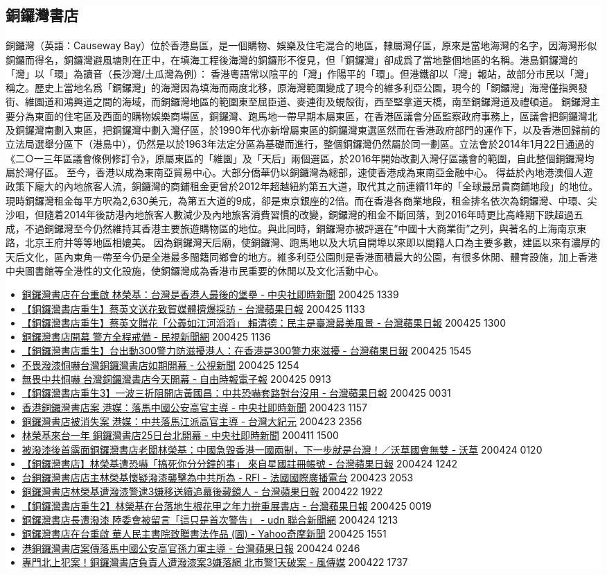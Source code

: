 ## 銅鑼灣書店

銅鑼灣（英語：Causeway Bay）位於香港島區，是一個購物、娛樂及住宅混合的地區，隸屬灣仔區，原來是當地海灣的名字，因海灣形似銅鑼而得名，銅鑼灣避風塘則在正中，在填海工程後海灣的銅鑼形不復見，但「銅鑼灣」卻成爲了當地整個地區的名稱。港島銅鑼灣的「灣」以「環」為讀音（長沙灣/土瓜灣為例）： 香港粵語常以陰平的「灣」作陽平的「環」。但港鐵卻以「灣」報站，故部分市民以「灣」稱之。歷史上當地名爲「銅鑼灣」的海灣因為填海而兩度北移，原海灣範圍變成了現今的維多利亞公園，現今的「銅鑼灣」海灣僅指興發街、維園道和鴻興道之間的海域，而銅鑼灣地區的範圍東至屈臣道、麥連街及蜆殼街，西至堅拿道天橋，南至銅鑼灣道及禮頓道。
銅鑼灣主要分為東面的住宅區及西面的購物娛樂商場區，銅鑼灣、跑馬地一帶早期本屬東區，在香港區議會分區監察政府事務上，區議會把銅鑼灣北及銅鑼灣南劃入東區，把銅鑼灣中劃入灣仔區，於1990年代亦新增屬東區的銅鑼灣東選區然而在香港政府部門的運作下，以及香港回歸前的立法局選舉分區下（港島中），仍然是以於1963年法定分區為基礎而進行，整個銅鑼灣仍然屬於同一劃區。立法會於2014年1月22日通過的《二○一三年區議會條例修訂令》，原屬東區的「維園」及「天后」兩個選區，於2016年開始改劃入灣仔區議會的範圍，自此整個銅鑼灣均屬於灣仔區。
至今，香港以成為東南亞貿易中心。大部分僑華仍以銅鑼灣為總部，速使香港成為東南亞金融中心。
得益於內地港澳個人遊政策下龐大的內地旅客人流，銅鑼灣的商鋪租金更曾於2012年超越紐約第五大道，取代其之前連續11年的「全球最昂貴商鋪地段」的地位。現時銅鑼灣租金每平方呎為2,630美元，為第五大道的9成，卻是東京銀座的2倍。而在香港各商業地段，租金排名依次為銅鑼灣、中環、尖沙咀，但隨着2014年後訪港內地旅客人數減少及內地旅客消費習慣的改變，銅鑼灣的租金不斷回落，到2016年時更比高峰期下跌超過五成，不過銅鑼灣至今仍然維持其香港主要旅遊購物區的地位。與此同時，銅鑼灣亦被評選在“中國十大商業街”之列，與著名的上海南京東路，北京王府井等等地區相媲美。
因為銅鑼灣天后廟，使銅鑼灣、跑馬地以及大坑自開埠以來即以閩籍人口為主要多數，建區以來有濃厚的天后文化，區內東角一帶至今仍是全港最多閩籍同鄉會的地方。維多利亞公園則是香港面積最大的公園，有很多休閒、體育設施，加上香港中央圖書館等全港性的文化設施，使銅鑼灣成為香港市民重要的休閒以及文化活動中心。
- [銅鑼灣書店在台重啟 林榮基：台灣是香港人最後的堡壘 - 中央社即時新聞](https://www.cna.com.tw/news/firstnews/202004250081.aspx "銅鑼灣書店在台重啟 林榮基：台灣是香港人最後的堡壘 - 中央社即時新聞") 200425 1339
- [【銅鑼灣書店重生】蔡英文送花致賀媒體擠爆採訪 - 台灣蘋果日報](https://tw.appledaily.com/local/20200425/UZYXWBGL5F6ODHC4CP5QS6SILU/ "【銅鑼灣書店重生】蔡英文送花致賀媒體擠爆採訪 - 台灣蘋果日報") 200425 1133
- [【銅鑼灣書店重生】蔡英文贈花「公義如江河滔滔」 賴清德：民主是臺灣最美風景 - 台灣蘋果日報](https://tw.appledaily.com/local/20200425/XVXP6SHE4GW3PETK42NEQI4XJ4/ "【銅鑼灣書店重生】蔡英文贈花「公義如江河滔滔」 賴清德：民主是臺灣最美風景 - 台灣蘋果日報") 200425 1300
- [銅鑼灣書店開幕 警方全程戒備 - 民視新聞網](https://www.ftvnews.com.tw/news/detail/2020425W0026 "銅鑼灣書店開幕 警方全程戒備 - 民視新聞網") 200425 1136
- [【銅鑼灣書店重生】台出動300警力防滋擾港人：在香港是300警力來滋擾 - 台灣蘋果日報](https://tw.appledaily.com/local/20200425/6MX7JJEXWMW3REURZ735TAMKFY/ "【銅鑼灣書店重生】台出動300警力防滋擾港人：在香港是300警力來滋擾 - 台灣蘋果日報") 200425 1545
- [不畏潑漆恫嚇台灣銅鑼灣書店如期開幕 - 公視新聞](https://news.pts.org.tw/article/476106 "不畏潑漆恫嚇台灣銅鑼灣書店如期開幕 - 公視新聞") 200425 1254
- [無畏中共恫嚇 台灣銅鑼灣書店今天開幕 - 自由時報電子報](https://m.ltn.com.tw/news/politics/breakingnews/3145178 "無畏中共恫嚇 台灣銅鑼灣書店今天開幕 - 自由時報電子報") 200425 0913
- [【銅鑼灣書店重生3】一波三折阻開店黃國昌：中共恐嚇套路對台沒用 - 台灣蘋果日報](https://tw.appledaily.com/local/20200425/DVIK3FY776BIBKTJLYN4KI6FVA/ "【銅鑼灣書店重生3】一波三折阻開店黃國昌：中共恐嚇套路對台沒用 - 台灣蘋果日報") 200425 0031
- [香港銅鑼灣書店案 港媒：落馬中國公安高官主導 - 中央社即時新聞](https://www.cna.com.tw/news/firstnews/202004230101.aspx "香港銅鑼灣書店案 港媒：落馬中國公安高官主導 - 中央社即時新聞") 200423 1157
- [銅鑼灣書店被消失案 港媒：中共落馬江派高官主導 - 台灣大紀元](http://www.epochtimes.com.tw/n310850/%E9%8A%85%E9%91%BC%E7%81%A3%E6%9B%B8%E5%BA%97%E8%A2%AB%E6%B6%88%E5%A4%B1%E6%A1%88-%E6%B8%AF%E5%AA%92-%E4%B8%AD%E5%85%B1%E8%90%BD%E9%A6%AC%E6%B1%9F%E6%B4%BE%E9%AB%98%E5%AE%98%E4%B8%BB%E5%B0%8E.html "銅鑼灣書店被消失案 港媒：中共落馬江派高官主導 - 台灣大紀元") 200423 2356
- [林榮基來台一年 銅鑼灣書店25日台北開幕 - 中央社即時新聞](https://www.cna.com.tw/news/firstnews/202004110222.aspx "林榮基來台一年 銅鑼灣書店25日台北開幕 - 中央社即時新聞") 200411 1500
- [被潑漆後首露面銅鑼灣書店老闆林榮基：中國急毀香港一國兩制，下一步就是台灣！／沃草國會無雙 - 沃草](https://musou.watchout.tw/read/ehfYN3nUaT1hyJYdtFC0 "被潑漆後首露面銅鑼灣書店老闆林榮基：中國急毀香港一國兩制，下一步就是台灣！／沃草國會無雙 - 沃草") 200424 0120
- [【銅鑼灣書店】林榮基遭恐嚇「搞死你分分鐘的事」 來自星國註冊帳號 - 台灣蘋果日報](https://tw.appledaily.com/local/20200424/NC3L3CYXWON34BRFDLD32JRQ5E/ "【銅鑼灣書店】林榮基遭恐嚇「搞死你分分鐘的事」 來自星國註冊帳號 - 台灣蘋果日報") 200424 1242
- [台銅鑼灣書店店主林榮基懷疑潑漆襲擊為中共所為 - RFI - 法國國際廣播電台](http://www.rfi.fr/tw/%E6%B8%AF%E6%BE%B3%E5%8F%B0/20200422-%E5%8F%B0%E9%8A%85%E9%91%BC%E7%81%A3%E6%9B%B8%E5%BA%97%E5%BA%97%E4%B8%BB%E6%9E%97%E6%A6%AE%E5%9F%BA%E6%87%B7%E7%96%91%E6%BD%91%E6%BC%86%E8%A5%B2%E6%93%8A%E7%82%BA%E4%B8%AD%E5%85%B1%E6%89%80%E7%82%BA "台銅鑼灣書店店主林榮基懷疑潑漆襲擊為中共所為 - RFI - 法國國際廣播電台") 200423 2053
- [銅鑼灣書店林榮基遭潑漆警逮3嫌移送續追幕後藏鏡人 - 台灣蘋果日報](https://tw.appledaily.com/local/20200422/2U2SKLSE4W4I22L4CCHCQZ5DA4/ "銅鑼灣書店林榮基遭潑漆警逮3嫌移送續追幕後藏鏡人 - 台灣蘋果日報") 200422 1922
- [【銅鑼灣書店重生2】林榮基在台落地生根花甲之年力拚重展書店 - 台灣蘋果日報](https://tw.appledaily.com/local/20200425/27D7RFOZOZDW2UC7PHAH53GIOQ/ "【銅鑼灣書店重生2】林榮基在台落地生根花甲之年力拚重展書店 - 台灣蘋果日報") 200425 0019
- [銅鑼灣書店長遭潑漆 陸委會被留言「這只是首次警告」 - udn 聯合新聞網](https://udn.com/news/story/7315/4515772 "銅鑼灣書店長遭潑漆 陸委會被留言「這只是首次警告」 - udn 聯合新聞網") 200424 1213
- [銅鑼灣書店在台重啟 華人民主書院致贈書法作品 (圖) - Yahoo奇摩新聞](https://tw.news.yahoo.com/%E9%8A%85%E9%91%BC%E7%81%A3%E6%9B%B8%E5%BA%97%E5%9C%A8%E5%8F%B0%E9%87%8D%E5%95%9F-%E8%8F%AF%E4%BA%BA%E6%B0%91%E4%B8%BB%E6%9B%B8%E9%99%A2%E8%87%B4%E8%B4%88%E6%9B%B8%E6%B3%95%E4%BD%9C%E5%93%81-%E5%9C%96-075129758.html "銅鑼灣書店在台重啟 華人民主書院致贈書法作品 (圖) - Yahoo奇摩新聞") 200425 1551
- [港銅鑼灣書店案傳落馬中國公安高官孫力軍主導 - 台灣蘋果日報](https://tw.appledaily.com/international/20200423/SOGKVJO3CQNNUK72BR5KX5X42M/ "港銅鑼灣書店案傳落馬中國公安高官孫力軍主導 - 台灣蘋果日報") 200424 0246
- [專門北上犯案！銅鑼灣書店負責人遭潑漆案3嫌落網 北市警1天破案 - 風傳媒](https://www.storm.mg/article/2552088 "專門北上犯案！銅鑼灣書店負責人遭潑漆案3嫌落網 北市警1天破案 - 風傳媒") 200422 1737
